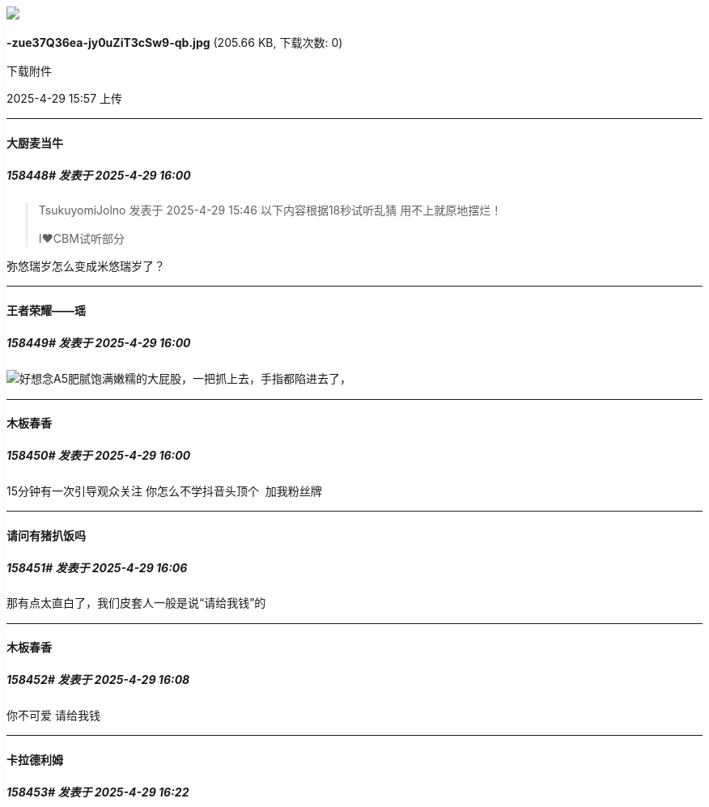 <img src="https://img.stage1st.com/forum/202504/29/155728ts9kdsfdxddxx9ad.jpg" referrerpolicy="no-referrer">

<strong>-zue37Q36ea-jy0uZiT3cSw9-qb.jpg</strong> (205.66 KB, 下载次数: 0)

下载附件

2025-4-29 15:57 上传


*****

####  大厨麦当牛  
##### 158448#       发表于 2025-4-29 16:00

<blockquote>TsukuyomiJolno 发表于 2025-4-29 15:46
以下内容根据18秒试听乱猜 用不上就原地摆烂！

I❤️CBM试听部分
</blockquote>
弥悠瑞岁怎么变成米悠瑞岁了？

*****

####  王者荣耀——瑶  
##### 158449#       发表于 2025-4-29 16:00

<img src="https://static.stage1st.com/image/smiley/animal2017/028.png" referrerpolicy="no-referrer">好想念A5肥腻饱满嫩糯的大屁股，一把抓上去，手指都陷进去了，

*****

####  木板春香  
##### 158450#       发表于 2025-4-29 16:00

15分钟有一次引导观众关注 你怎么不学抖音头顶个  加我粉丝牌


*****

####  请问有猪扒饭吗  
##### 158451#       发表于 2025-4-29 16:06

那有点太直白了，我们皮套人一般是说“请给我钱”的

*****

####  木板春香  
##### 158452#       发表于 2025-4-29 16:08

你不可爱 请给我钱 


*****

####  卡拉德利姆  
##### 158453#       发表于 2025-4-29 16:22
